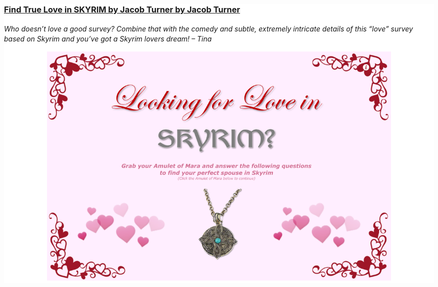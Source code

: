 <h3><a href='https://public.tableau.com/app/profile/jacob.turner/viz/FindTrueLoveinSKYRIM/Intro' target='_blank'>Find True Love in SKYRIM by Jacob Turner by Jacob Turner<br></a></h3><i>Who doesn’t love a good survey? Combine that with the comedy and subtle, extremely intricate details of this “love” survey based on Skyrim and you’ve got a Skyrim lovers dream! – Tina</i><a href='https://public.tableau.com/app/profile/jacob.turner/viz/FindTrueLoveinSKYRIM/Intro' target='_blank'><p align='center'><img src = 'images/jturner_find_love_skyrim.png' width='80%'></a></p>